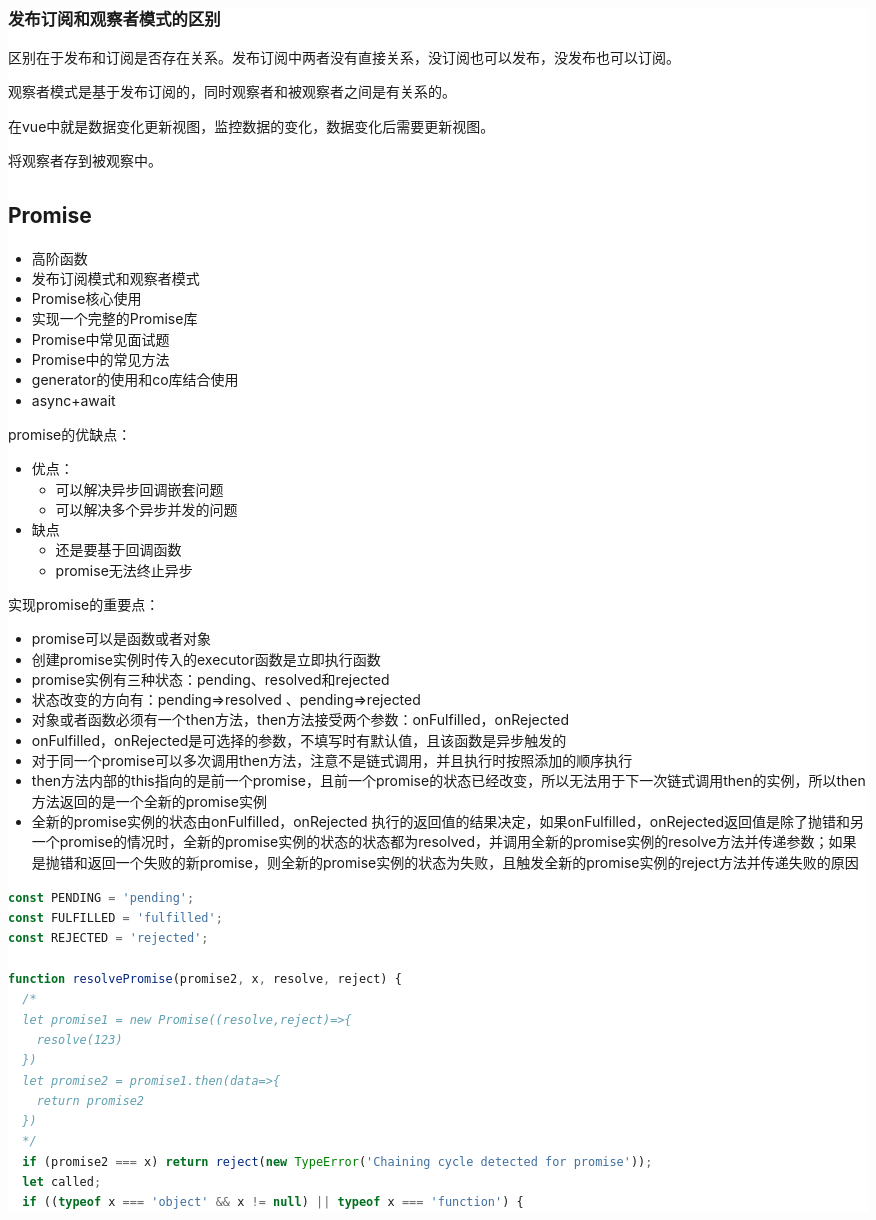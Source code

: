 ### 发布订阅和观察者模式的区别

区别在于发布和订阅是否存在关系。发布订阅中两者没有直接关系，没订阅也可以发布，没发布也可以订阅。 

观察者模式是基于发布订阅的，同时观察者和被观察者之间是有关系的。

在vue中就是数据变化更新视图，监控数据的变化，数据变化后需要更新视图。

将观察者存到被观察中。





## Promise

- 高阶函数
- 发布订阅模式和观察者模式
- Promise核心使用
- 实现一个完整的Promise库
- Promise中常见面试题
- Promise中的常见方法
- generator的使用和co库结合使用
- async+await



promise的优缺点：

- 优点：
  - 可以解决异步回调嵌套问题
  - 可以解决多个异步并发的问题
- 缺点
  - 还是要基于回调函数
  - promise无法终止异步



实现promise的重要点：

- promise可以是函数或者对象
- 创建promise实例时传入的executor函数是立即执行函数
- promise实例有三种状态：pending、resolved和rejected
- 状态改变的方向有：pending=>resolved 、pending=>rejected
- 对象或者函数必须有一个then方法，then方法接受两个参数：onFulfilled，onRejected
- onFulfilled，onRejected是可选择的参数，不填写时有默认值，且该函数是异步触发的
- 对于同一个promise可以多次调用then方法，注意不是链式调用，并且执行时按照添加的顺序执行
- then方法内部的this指向的是前一个promise，且前一个promise的状态已经改变，所以无法用于下一次链式调用then的实例，所以then方法返回的是一个全新的promise实例
- 全新的promise实例的状态由onFulfilled，onRejected 执行的返回值的结果决定，如果onFulfilled，onRejected返回值是除了抛错和另一个promise的情况时，全新的promise实例的状态的状态都为resolved，并调用全新的promise实例的resolve方法并传递参数；如果是抛错和返回一个失败的新promise，则全新的promise实例的状态为失败，且触发全新的promise实例的reject方法并传递失败的原因



```js
const PENDING = 'pending';
const FULFILLED = 'fulfilled';
const REJECTED = 'rejected';

function resolvePromise(promise2, x, resolve, reject) {
  /*
  let promise1 = new Promise((resolve,reject)=>{
    resolve(123)  
  })
  let promise2 = promise1.then(data=>{
    return promise2
  })
  */
  if (promise2 === x) return reject(new TypeError('Chaining cycle detected for promise'));
  let called;
  if ((typeof x === 'object' && x != null) || typeof x === 'function') {
```